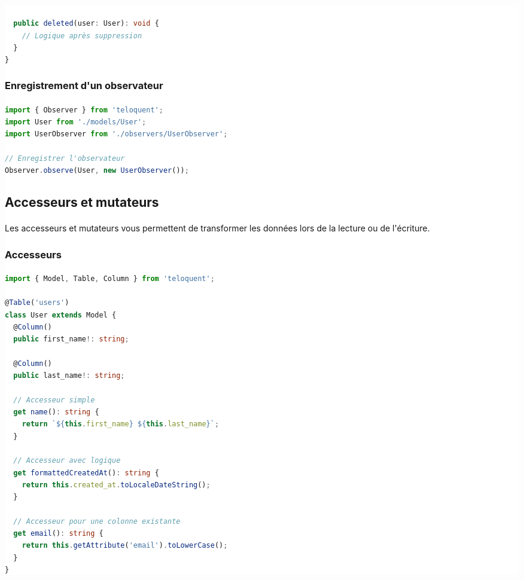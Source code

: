 ```typescript
  
  public deleted(user: User): void {
    // Logique après suppression
  }
}
```

### Enregistrement d'un observateur

```typescript
import { Observer } from 'teloquent';
import User from './models/User';
import UserObserver from './observers/UserObserver';

// Enregistrer l'observateur
Observer.observe(User, new UserObserver());
```

## Accesseurs et mutateurs

Les accesseurs et mutateurs vous permettent de transformer les données lors de la lecture ou de l'écriture.

### Accesseurs

```typescript
import { Model, Table, Column } from 'teloquent';

@Table('users')
class User extends Model {
  @Column()
  public first_name!: string;
  
  @Column()
  public last_name!: string;
  
  // Accesseur simple
  get name(): string {
    return `${this.first_name} ${this.last_name}`;
  }
  
  // Accesseur avec logique
  get formattedCreatedAt(): string {
    return this.created_at.toLocaleDateString();
  }
  
  // Accesseur pour une colonne existante
  get email(): string {
    return this.getAttribute('email').toLowerCase();
  }
}
```

